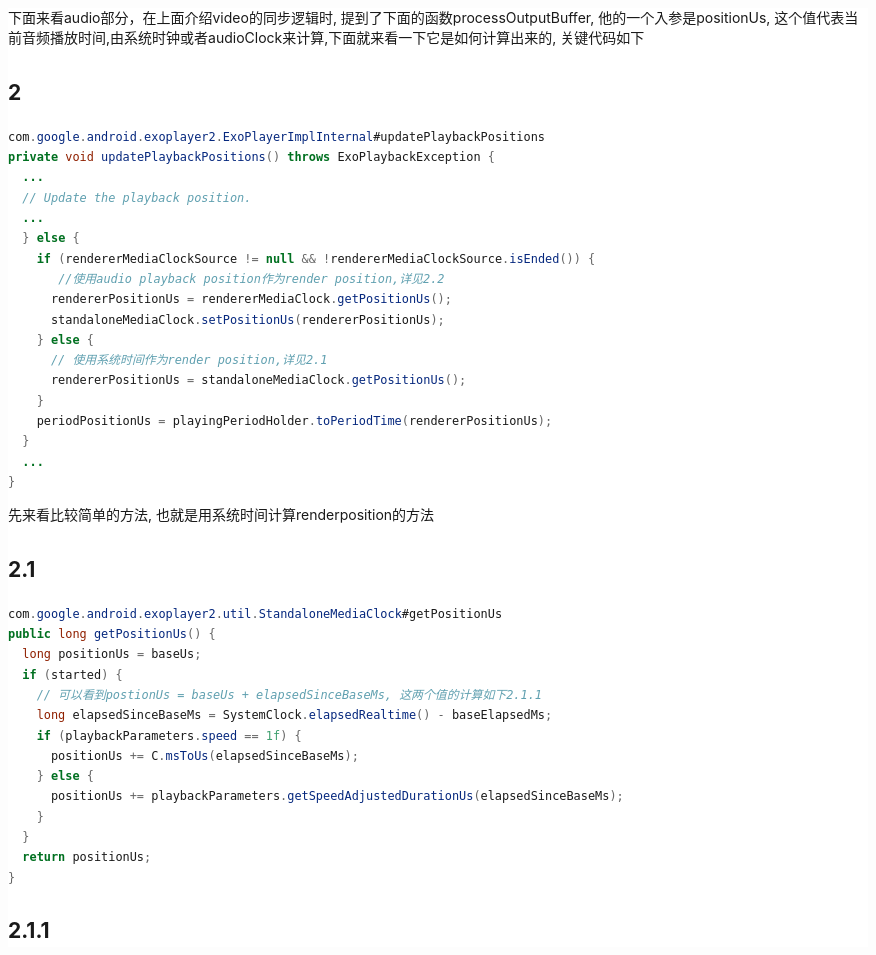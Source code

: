 下面来看audio部分，在上面介绍video的同步逻辑时, 提到了下面的函数processOutputBuffer, 他的一个入参是positionUs, 这个值代表当前音频播放时间,由系统时钟或者audioClock来计算,下面就来看一下它是如何计算出来的, 关键代码如下

## 2

```java
com.google.android.exoplayer2.ExoPlayerImplInternal#updatePlaybackPositions
private void updatePlaybackPositions() throws ExoPlaybackException {
  ...
  // Update the playback position.
  ...
  } else {
    if (rendererMediaClockSource != null && !rendererMediaClockSource.isEnded()) {
       //使用audio playback position作为render position,详见2.2
      rendererPositionUs = rendererMediaClock.getPositionUs();
      standaloneMediaClock.setPositionUs(rendererPositionUs);
    } else {
      // 使用系统时间作为render position,详见2.1
      rendererPositionUs = standaloneMediaClock.getPositionUs();
    }
    periodPositionUs = playingPeriodHolder.toPeriodTime(rendererPositionUs);
  }
  ...
}

```

先来看比较简单的方法, 也就是用系统时间计算renderposition的方法

## 2.1

```java
com.google.android.exoplayer2.util.StandaloneMediaClock#getPositionUs
public long getPositionUs() {
  long positionUs = baseUs;
  if (started) {
    // 可以看到postionUs = baseUs + elapsedSinceBaseMs, 这两个值的计算如下2.1.1
    long elapsedSinceBaseMs = SystemClock.elapsedRealtime() - baseElapsedMs;
    if (playbackParameters.speed == 1f) {
      positionUs += C.msToUs(elapsedSinceBaseMs);
    } else {
      positionUs += playbackParameters.getSpeedAdjustedDurationUs(elapsedSinceBaseMs);
    }
  }
  return positionUs;
}


```

## 2.1.1
